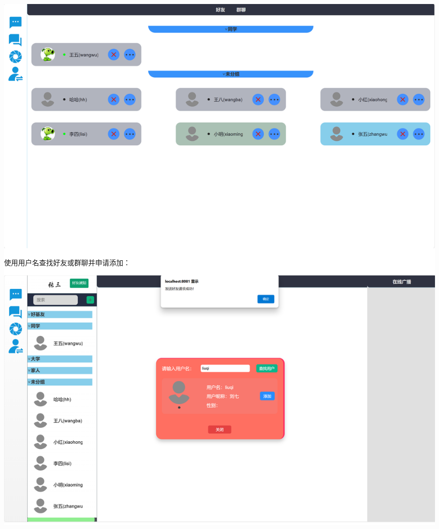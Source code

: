 ![](https://github.com/xuanhyh/ChatOnline/raw/master/media/dd33ab74a917152b593d658bd27286a8.png)

使用用户名查找好友或群聊并申请添加：

![](https://github.com/xuanhyh/ChatOnline/raw/master/media/78789710005945a917d44abdd2b56e17.png)
